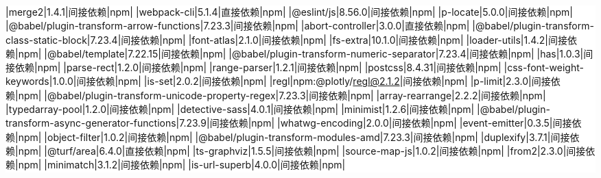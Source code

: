 |merge2|1.4.1|间接依赖|npm|
|webpack-cli|5.1.4|直接依赖|npm|
|@eslint/js|8.56.0|间接依赖|npm|
|p-locate|5.0.0|间接依赖|npm|
|@babel/plugin-transform-arrow-functions|7.23.3|间接依赖|npm|
|abort-controller|3.0.0|直接依赖|npm|
|@babel/plugin-transform-class-static-block|7.23.4|间接依赖|npm|
|font-atlas|2.1.0|间接依赖|npm|
|fs-extra|10.1.0|间接依赖|npm|
|loader-utils|1.4.2|间接依赖|npm|
|@babel/template|7.22.15|间接依赖|npm|
|@babel/plugin-transform-numeric-separator|7.23.4|间接依赖|npm|
|has|1.0.3|间接依赖|npm|
|parse-rect|1.2.0|间接依赖|npm|
|range-parser|1.2.1|间接依赖|npm|
|postcss|8.4.31|间接依赖|npm|
|css-font-weight-keywords|1.0.0|间接依赖|npm|
|is-set|2.0.2|间接依赖|npm|
|regl|npm:@plotly/regl@2.1.2|间接依赖|npm|
|p-limit|2.3.0|间接依赖|npm|
|@babel/plugin-transform-unicode-property-regex|7.23.3|间接依赖|npm|
|array-rearrange|2.2.2|间接依赖|npm|
|typedarray-pool|1.2.0|间接依赖|npm|
|detective-sass|4.0.1|间接依赖|npm|
|minimist|1.2.6|间接依赖|npm|
|@babel/plugin-transform-async-generator-functions|7.23.9|间接依赖|npm|
|whatwg-encoding|2.0.0|间接依赖|npm|
|event-emitter|0.3.5|间接依赖|npm|
|object-filter|1.0.2|间接依赖|npm|
|@babel/plugin-transform-modules-amd|7.23.3|间接依赖|npm|
|duplexify|3.7.1|间接依赖|npm|
|@turf/area|6.4.0|直接依赖|npm|
|ts-graphviz|1.5.5|间接依赖|npm|
|source-map-js|1.0.2|间接依赖|npm|
|from2|2.3.0|间接依赖|npm|
|minimatch|3.1.2|间接依赖|npm|
|is-url-superb|4.0.0|间接依赖|npm|